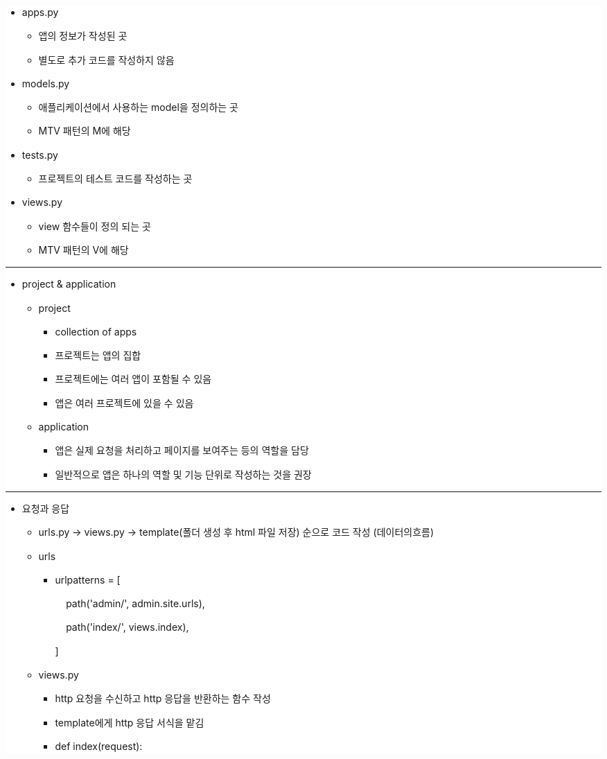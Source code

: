   - apps.py
    
    - 앱의 정보가 작성된 곳
    
    - 별도로 추가 코드를 작성하지 않음
  
  - models.py
    
    - 애플리케이션에서 사용하는 model을 정의하는 곳
    
    - MTV 패턴의 M에 해당
  
  - tests.py
    
    - 프로젝트의 테스트 코드를 작성하는 곳
  
  - views.py
    
    - view 함수들이 정의 되는 곳
    
    - MTV 패턴의 V에 해당

---

- project & application
  
  - project
    
    - collection of apps
    
    - 프로젝트는 앱의 집합
    
    - 프로젝트에는 여러 앱이 포함될 수 있음
    
    - 앱은 여러 프로젝트에 있을 수 있음
  
  - application
    
    - 앱은 실제 요청을 처리하고 페이지를 보여주는 등의 역할을 담당
    
    - 일반적으로 앱은 하나의 역할 및 기능 단위로 작성하는 것을 권장

---

- 요청과 응답
  
  - urls.py -> views.py -> template(폴더 생성 후 html 파일 저장) 순으로 코드 작성 (데이터의흐름)
  
  - urls
    
    - urlpatterns = [
      
          path('admin/', admin.site.urls),
      
          path('index/', views.index),
      
      ]
  
  - views.py
    
    - http 요청을 수신하고 http 응답을 반환하는 함수 작성
    
    - template에게 http 응답 서식을 맡김
    
    - def index(request):
      